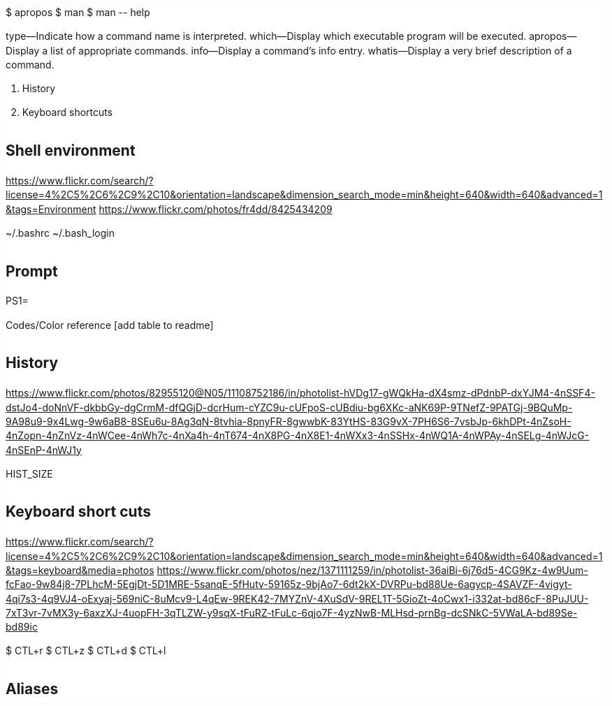   $ apropos
  $ man
  $ man -- help

  type—Indicate how a command name is interpreted.
  which—Display which executable program will be executed.
  apropos—Display a list of appropriate commands.
  info—Display a command’s info entry.
  whatis—Display a very brief description of a command.

  1. History

  1. Keyboard shortcuts

## Shell environment

  https://www.flickr.com/search/?license=4%2C5%2C6%2C9%2C10&orientation=landscape&dimension_search_mode=min&height=640&width=640&advanced=1&tags=Environment
  https://www.flickr.com/photos/fr4dd/8425434209

  ~/.bashrc
  ~/.bash_login

  ## Prompt

  PS1=

  Codes/Color reference [add table to readme]

  ## History

  https://www.flickr.com/photos/82955120@N05/11108752186/in/photolist-hVDg17-gWQkHa-dX4smz-dPdnbP-dxYJM4-4nSSF4-dstJo4-doNnVF-dkbbGy-dgCrmM-dfQGjD-dcrHum-cYZC9u-cUFpoS-cUBdiu-bg6XKc-aNK69P-9TNefZ-9PATGj-9BQuMp-9A98u9-9x4Lwg-9w6aB8-8SEu6u-8Ag3qN-8tvhia-8pnyFR-8gwwbK-83YtHS-83G9vX-7PH6S6-7vsbJp-6khDPt-4nZsoH-4nZopn-4nZnVz-4nWCee-4nWh7c-4nXa4h-4nT674-4nX8PG-4nX8E1-4nWXx3-4nSSHx-4nWQ1A-4nWPAy-4nSELg-4nWJcG-4nSEnP-4nWJ1y

  HIST_SIZE

  ## Keyboard short cuts

  https://www.flickr.com/search/?license=4%2C5%2C6%2C9%2C10&orientation=landscape&dimension_search_mode=min&height=640&width=640&advanced=1&tags=keyboard&media=photos
  https://www.flickr.com/photos/nez/1371111259/in/photolist-36aiBi-6j76d5-4CG9Kz-4w9Uum-fcFao-9w84j8-7PLhcM-5EgjDt-5D1MRE-5sanqE-5fHutv-59165z-9bjAo7-6dt2kX-DVRPu-bd88Ue-6agycp-4SAVZF-4vigyt-4qi7s3-4q9VJ4-oExyaj-569niC-8uMcv9-L4qEw-9REK42-7MYZnV-4XuSdV-9REL1T-5GioZt-4oCwx1-i332at-bd86cF-8PuJUU-7xT3vr-7vMX3y-6axzXJ-4uopFH-3qTLZW-y9sqX-tFuRZ-tFuLc-6qjo7F-4yzNwB-MLHsd-prnBg-dcSNkC-5VWaLA-bd89Se-bd89ic

  $ CTL+r
  $ CTL+z
  $ CTL+d
  $ CTL+l

  ## Aliases
